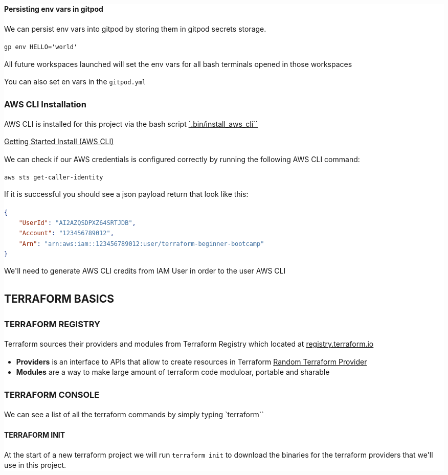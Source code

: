 #### Persisting env vars in gitpod

We can persist env vars into gitpod by storing them in gitpod secrets storage.

```
gp env HELLO='world'
```
All future workspaces launched will set the env vars for all bash terminals opened in those workspaces

You can also set en vars in the `gitpod.yml` 

### AWS CLI Installation

AWS CLI is installed for this project via the bash script [`.bin/install_aws_cli``](./bin/install_aws_cli)

[Getting Started Install (AWS CLI)](https://docs.aws.amazon.com/cli/latest/userguide/getting-started-install.html)

We can check if our AWS credentials is configured correctly by running the following AWS CLI command:

```sh
aws sts get-caller-identity
```

If it is successful you should see a json payload return that look like this:

```json
{
    "UserId": "AI2AZQSDPXZ64SRTJDB",
    "Account": "123456789012",
    "Arn": "arn:aws:iam::123456789012:user/terraform-beginner-bootcamp"
}
```

We'll need to generate AWS CLI credits from IAM User in order to the user AWS CLI

## TERRAFORM BASICS

### TERRAFORM REGISTRY

Terraform sources their providers and modules from Terraform Registry which located at [registry.terraform.io](https://registry.terraform.io/)

- **Providers** is an interface to APIs that allow to create resources in Terraform
    [Random Terraform Provider](https://registry.terraform.io/providers/hashicorp/random)
- **Modules** are a way to make large amount of terraform code moduloar, portable and sharable

### TERRAFORM CONSOLE

We can see a list of all the terraform commands by simply typing `terraform``

#### TERRAFORM INIT

At the start of a new terraform project we will run `terraform init` to download the binaries for the terraform providers that we'll use in this project.
